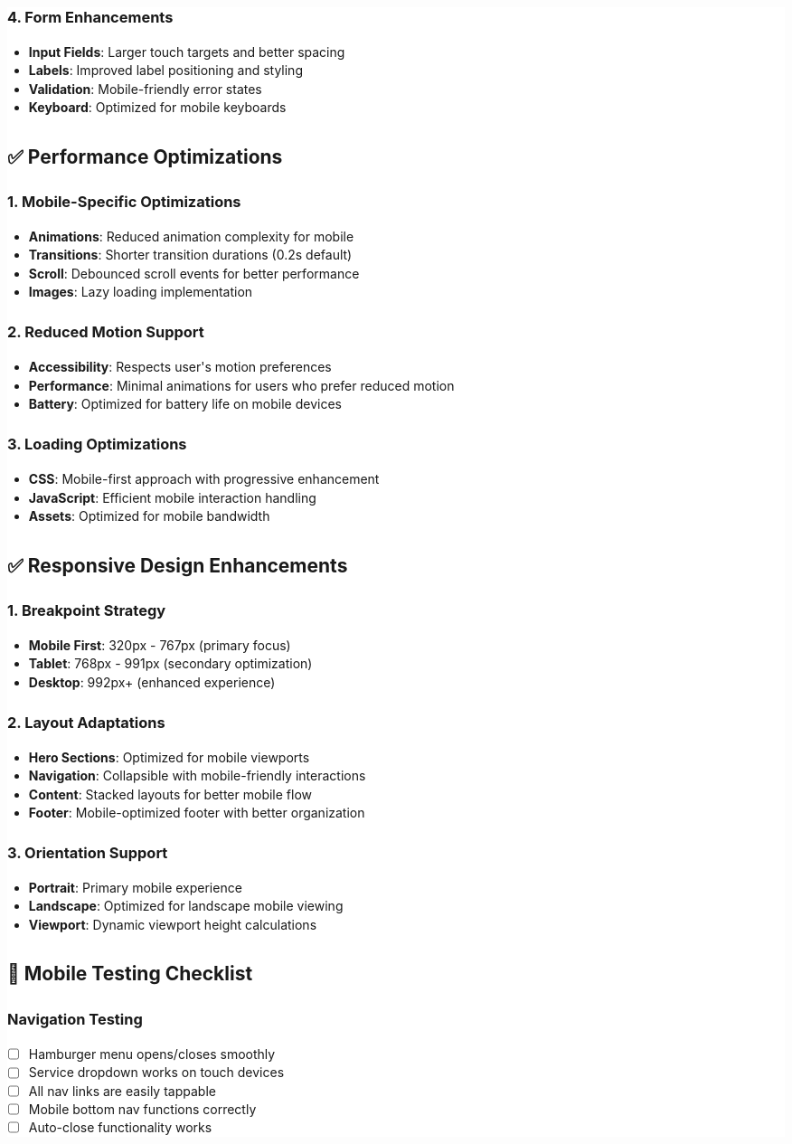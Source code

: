 ### 4. Form Enhancements
- **Input Fields**: Larger touch targets and better spacing
- **Labels**: Improved label positioning and styling
- **Validation**: Mobile-friendly error states
- **Keyboard**: Optimized for mobile keyboards

## ✅ Performance Optimizations

### 1. Mobile-Specific Optimizations
- **Animations**: Reduced animation complexity for mobile
- **Transitions**: Shorter transition durations (0.2s default)
- **Scroll**: Debounced scroll events for better performance
- **Images**: Lazy loading implementation

### 2. Reduced Motion Support
- **Accessibility**: Respects user's motion preferences
- **Performance**: Minimal animations for users who prefer reduced motion
- **Battery**: Optimized for battery life on mobile devices

### 3. Loading Optimizations
- **CSS**: Mobile-first approach with progressive enhancement
- **JavaScript**: Efficient mobile interaction handling
- **Assets**: Optimized for mobile bandwidth

## ✅ Responsive Design Enhancements

### 1. Breakpoint Strategy
- **Mobile First**: 320px - 767px (primary focus)
- **Tablet**: 768px - 991px (secondary optimization)
- **Desktop**: 992px+ (enhanced experience)

### 2. Layout Adaptations
- **Hero Sections**: Optimized for mobile viewports
- **Navigation**: Collapsible with mobile-friendly interactions
- **Content**: Stacked layouts for better mobile flow
- **Footer**: Mobile-optimized footer with better organization

### 3. Orientation Support
- **Portrait**: Primary mobile experience
- **Landscape**: Optimized for landscape mobile viewing
- **Viewport**: Dynamic viewport height calculations

## 📱 Mobile Testing Checklist

### Navigation Testing
- [ ] Hamburger menu opens/closes smoothly
- [ ] Service dropdown works on touch devices
- [ ] All nav links are easily tappable
- [ ] Mobile bottom nav functions correctly
- [ ] Auto-close functionality works
